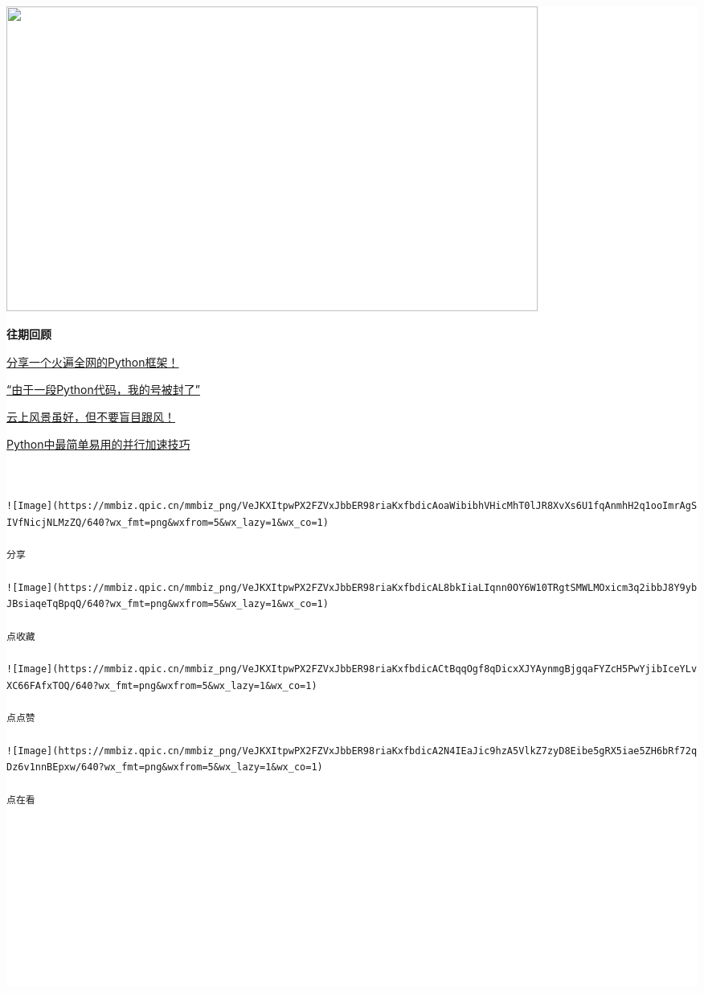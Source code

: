 <img width="661" height="379" src="../../../_resources/640_wx_fmt_jpeg_wxfrom_5_wx_lazy_2e1c7495747b46c48.jpg"/>

**往期回顾**

[分享一个火遍全网的Python框架！](http://mp.weixin.qq.com/s?__biz=Mzg4NDQwNTI0OQ==&mid=2247560092&idx=1&sn=aa6ee28caf965170e0800be44023370b&chksm=cfbb0ef2f8cc87e454aa1e21164ef4c30c7f5b9f9cfdb50f30e3483f30a8c56eefbb35e95bef&scene=21#wechat_redirect)

[“由于一段Python代码，我的号被封了”](http://mp.weixin.qq.com/s?__biz=Mzg4NDQwNTI0OQ==&mid=2247560150&idx=1&sn=e45b944ff2ec6b932eae5c298a56ef86&chksm=cfbb0eb8f8cc87aec4c0a308484d9563e3573cf9b0c9ba50f7e1d9dc24937ba8e1aaf8b37f2f&scene=21#wechat_redirect)

[云上风景虽好，但不要盲目跟风！](http://mp.weixin.qq.com/s?__biz=Mzg4NDQwNTI0OQ==&mid=2247559943&idx=2&sn=054537cae62bd26286c028acb3ae7782&chksm=cfbb0e69f8cc877f89b5c87ed6b79c7c143c34a96a20e3ecaa245344380ed18abc4a18c04123&scene=21#wechat_redirect)

[Python中最简单易用的并行加速技巧](http://mp.weixin.qq.com/s?__biz=Mzg4NDQwNTI0OQ==&mid=2247560055&idx=1&sn=e870ba3fa23f66969ceb9b3f431057b2&chksm=cfbb0e19f8cc870fea11a6aa4eaf74d207b70c5f4ae0bb42e85c171d990b8dd183cb574b391a&scene=21#wechat_redirect)

```


![Image](https://mmbiz.qpic.cn/mmbiz_png/VeJKXItpwPX2FZVxJbbER98riaKxfbdicAoaWibibhVHicMhT0lJR8XvXs6U1fqAnmhH2q1ooImrAgSIVfNicjNLMzZQ/640?wx_fmt=png&wxfrom=5&wx_lazy=1&wx_co=1)

分享

![Image](https://mmbiz.qpic.cn/mmbiz_png/VeJKXItpwPX2FZVxJbbER98riaKxfbdicAL8bkIiaLIqnn0OY6W10TRgtSMWLMOxicm3q2ibbJ8Y9ybJBsiaqeTqBpqQ/640?wx_fmt=png&wxfrom=5&wx_lazy=1&wx_co=1)

点收藏

![Image](https://mmbiz.qpic.cn/mmbiz_png/VeJKXItpwPX2FZVxJbbER98riaKxfbdicACtBqqOgf8qDicxXJYAynmgBjgqaFYZcH5PwYjibIceYLvXC66FAfxTOQ/640?wx_fmt=png&wxfrom=5&wx_lazy=1&wx_co=1)

点点赞

![Image](https://mmbiz.qpic.cn/mmbiz_png/VeJKXItpwPX2FZVxJbbER98riaKxfbdicA2N4IEaJic9hzA5VlkZ7zyD8Eibe5gRX5iae5ZH6bRf72qDz6v1nnBEpxw/640?wx_fmt=png&wxfrom=5&wx_lazy=1&wx_co=1)

点在看












```
